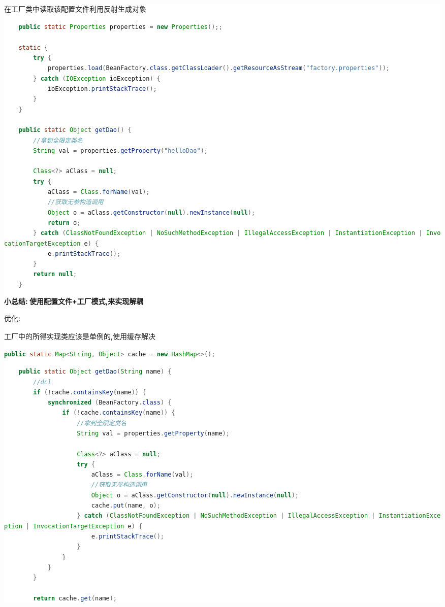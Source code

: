在工厂类中读取该配置文件利用反射生成对象

```java
    public static Properties properties = new Properties();;

    static {
        try {
            properties.load(BeanFactory.class.getClassLoader().getResourceAsStream("factory.properties"));
        } catch (IOException ioException) {
            ioException.printStackTrace();
        }
    }

    public static Object getDao() {
        //拿到全限定类名
        String val = properties.getProperty("helloDao");

        Class<?> aClass = null;
        try {
            aClass = Class.forName(val);
            //获取无参构造调用
            Object o = aClass.getConstructor(null).newInstance(null);
            return o;
        } catch (ClassNotFoundException | NoSuchMethodException | IllegalAccessException | InstantiationException | InvocationTargetException e) {
            e.printStackTrace();
        }
        return null;
    }
```

**小总结: 使用配置文件+工厂模式,来实现解耦**

优化:

工厂中的所得实现类应该是单例的,使用缓存解决

```java
public static Map<String, Object> cache = new HashMap<>();
```



```java
    public static Object getDao(String name) {
        //dcl
        if (!cache.containsKey(name)) {
            synchronized (BeanFactory.class) {
                if (!cache.containsKey(name)) {
                    //拿到全限定类名
                    String val = properties.getProperty(name);

                    Class<?> aClass = null;
                    try {
                        aClass = Class.forName(val);
                        //获取无参构造调用
                        Object o = aClass.getConstructor(null).newInstance(null);
                        cache.put(name, o);
                    } catch (ClassNotFoundException | NoSuchMethodException | IllegalAccessException | InstantiationException | InvocationTargetException e) {
                        e.printStackTrace();
                    }
                }
            }
        }

        return cache.get(name);
```